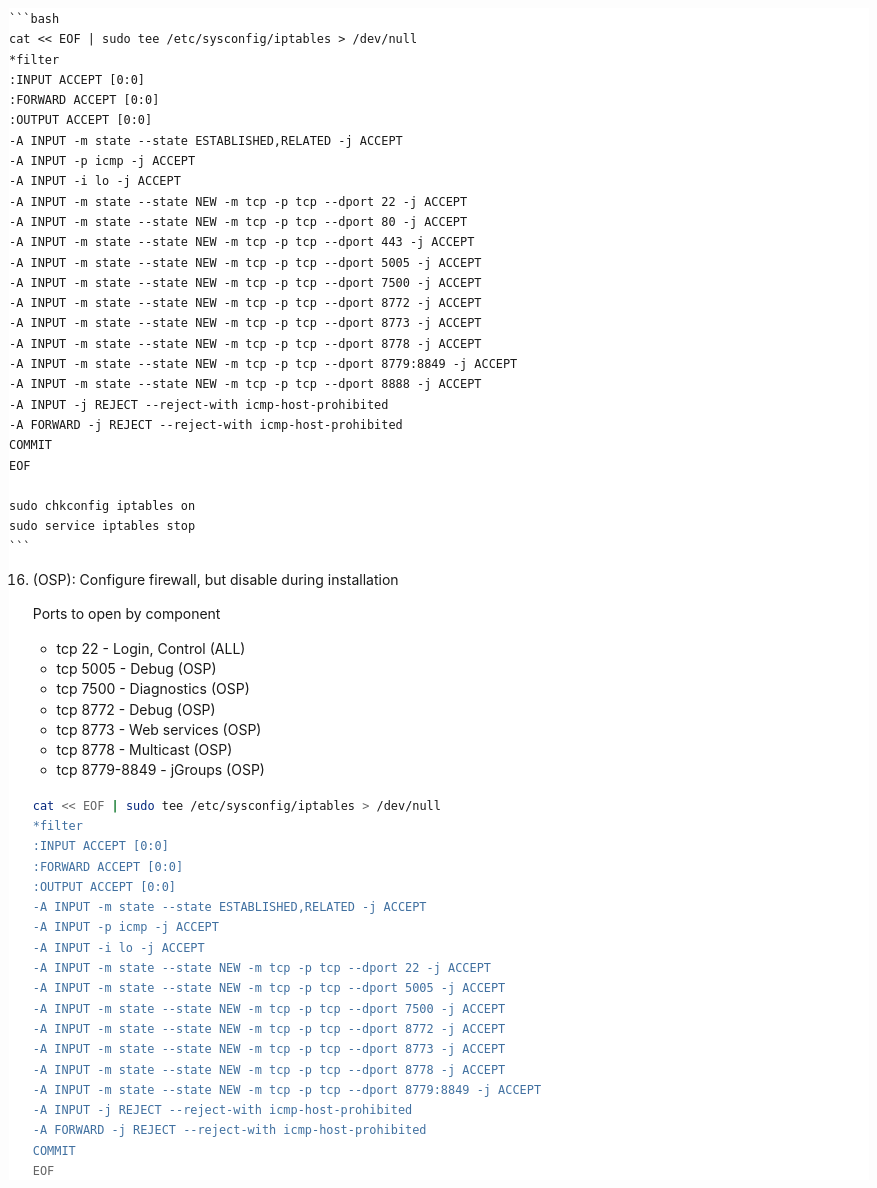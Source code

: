     ```bash
    cat << EOF | sudo tee /etc/sysconfig/iptables > /dev/null
    *filter
    :INPUT ACCEPT [0:0]
    :FORWARD ACCEPT [0:0]
    :OUTPUT ACCEPT [0:0]
    -A INPUT -m state --state ESTABLISHED,RELATED -j ACCEPT
    -A INPUT -p icmp -j ACCEPT
    -A INPUT -i lo -j ACCEPT
    -A INPUT -m state --state NEW -m tcp -p tcp --dport 22 -j ACCEPT
    -A INPUT -m state --state NEW -m tcp -p tcp --dport 80 -j ACCEPT
    -A INPUT -m state --state NEW -m tcp -p tcp --dport 443 -j ACCEPT
    -A INPUT -m state --state NEW -m tcp -p tcp --dport 5005 -j ACCEPT
    -A INPUT -m state --state NEW -m tcp -p tcp --dport 7500 -j ACCEPT
    -A INPUT -m state --state NEW -m tcp -p tcp --dport 8772 -j ACCEPT
    -A INPUT -m state --state NEW -m tcp -p tcp --dport 8773 -j ACCEPT
    -A INPUT -m state --state NEW -m tcp -p tcp --dport 8778 -j ACCEPT
    -A INPUT -m state --state NEW -m tcp -p tcp --dport 8779:8849 -j ACCEPT
    -A INPUT -m state --state NEW -m tcp -p tcp --dport 8888 -j ACCEPT
    -A INPUT -j REJECT --reject-with icmp-host-prohibited
    -A FORWARD -j REJECT --reject-with icmp-host-prohibited
    COMMIT
    EOF

    sudo chkconfig iptables on
    sudo service iptables stop
    ```

16. (OSP): Configure firewall, but disable during installation

    Ports to open by component

    * tcp   22 - Login, Control (ALL)
    * tcp 5005 - Debug (OSP)
    * tcp 7500 - Diagnostics (OSP)
    * tcp 8772 - Debug (OSP)
    * tcp 8773 - Web services (OSP)
    * tcp 8778 - Multicast (OSP)
    * tcp 8779-8849 - jGroups (OSP)

    ```bash
    cat << EOF | sudo tee /etc/sysconfig/iptables > /dev/null
    *filter
    :INPUT ACCEPT [0:0]
    :FORWARD ACCEPT [0:0]
    :OUTPUT ACCEPT [0:0]
    -A INPUT -m state --state ESTABLISHED,RELATED -j ACCEPT
    -A INPUT -p icmp -j ACCEPT
    -A INPUT -i lo -j ACCEPT
    -A INPUT -m state --state NEW -m tcp -p tcp --dport 22 -j ACCEPT
    -A INPUT -m state --state NEW -m tcp -p tcp --dport 5005 -j ACCEPT
    -A INPUT -m state --state NEW -m tcp -p tcp --dport 7500 -j ACCEPT
    -A INPUT -m state --state NEW -m tcp -p tcp --dport 8772 -j ACCEPT
    -A INPUT -m state --state NEW -m tcp -p tcp --dport 8773 -j ACCEPT
    -A INPUT -m state --state NEW -m tcp -p tcp --dport 8778 -j ACCEPT
    -A INPUT -m state --state NEW -m tcp -p tcp --dport 8779:8849 -j ACCEPT
    -A INPUT -j REJECT --reject-with icmp-host-prohibited
    -A FORWARD -j REJECT --reject-with icmp-host-prohibited
    COMMIT
    EOF
